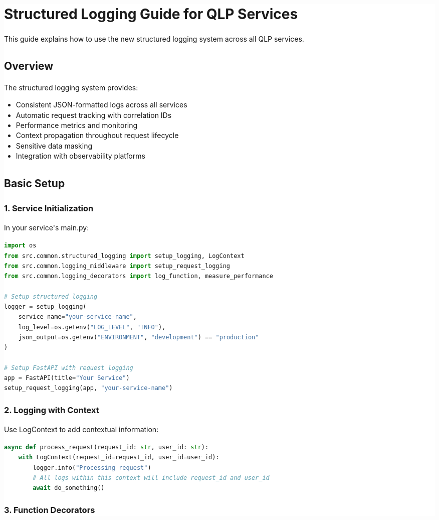 # Structured Logging Guide for QLP Services

This guide explains how to use the new structured logging system across all QLP services.

## Overview

The structured logging system provides:
- Consistent JSON-formatted logs across all services
- Automatic request tracking with correlation IDs
- Performance metrics and monitoring
- Context propagation throughout request lifecycle
- Sensitive data masking
- Integration with observability platforms

## Basic Setup

### 1. Service Initialization

In your service's main.py:

```python
import os
from src.common.structured_logging import setup_logging, LogContext
from src.common.logging_middleware import setup_request_logging
from src.common.logging_decorators import log_function, measure_performance

# Setup structured logging
logger = setup_logging(
    service_name="your-service-name",
    log_level=os.getenv("LOG_LEVEL", "INFO"),
    json_output=os.getenv("ENVIRONMENT", "development") == "production"
)

# Setup FastAPI with request logging
app = FastAPI(title="Your Service")
setup_request_logging(app, "your-service-name")
```

### 2. Logging with Context

Use LogContext to add contextual information:

```python
async def process_request(request_id: str, user_id: str):
    with LogContext(request_id=request_id, user_id=user_id):
        logger.info("Processing request")
        # All logs within this context will include request_id and user_id
        await do_something()
```

### 3. Function Decorators
